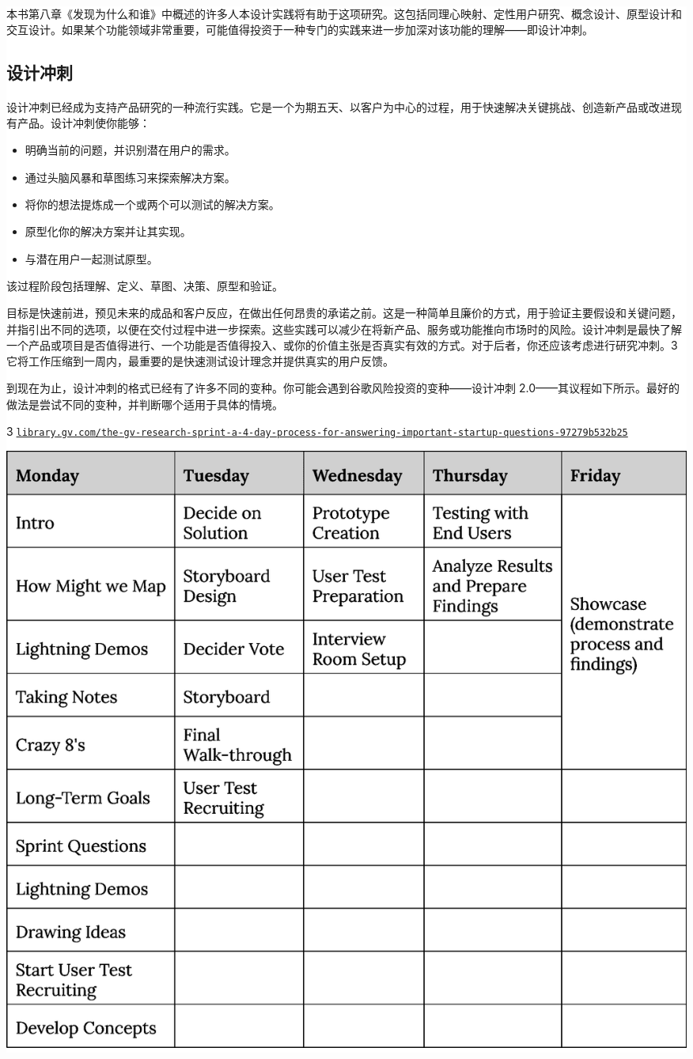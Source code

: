 本书第八章《发现为什么和谁》中概述的许多人本设计实践将有助于这项研究。这包括同理心映射、定性用户研究、概念设计、原型设计和交互设计。如果某个功能领域非常重要，可能值得投资于一种专门的实践来进一步加深对该功能的理解——即设计冲刺。

## 设计冲刺

设计冲刺已经成为支持产品研究的一种流行实践。它是一个为期五天、以客户为中心的过程，用于快速解决关键挑战、创造新产品或改进现有产品。设计冲刺使你能够：

+   明确当前的问题，并识别潜在用户的需求。

+   通过头脑风暴和草图练习来探索解决方案。

+   将你的想法提炼成一个或两个可以测试的解决方案。

+   原型化你的解决方案并让其实现。

+   与潜在用户一起测试原型。

该过程阶段包括理解、定义、草图、决策、原型和验证。

目标是快速前进，预见未来的成品和客户反应，在做出任何昂贵的承诺之前。这是一种简单且廉价的方式，用于验证主要假设和关键问题，并指引出不同的选项，以便在交付过程中进一步探索。这些实践可以减少在将新产品、服务或功能推向市场时的风险。设计冲刺是最快了解一个产品或项目是否值得进行、一个功能是否值得投入、或你的价值主张是否真实有效的方式。对于后者，你还应该考虑进行研究冲刺。3 它将工作压缩到一周内，最重要的是快速测试设计理念并提供真实的用户反馈。

到现在为止，设计冲刺的格式已经有了许多不同的变种。你可能会遇到谷歌风险投资的变种——设计冲刺 2.0——其议程如下所示。最好的做法是尝试不同的变种，并判断哪个适用于具体的情境。

3 [`library.gv.com/the-gv-research-sprint-a-4-day-process-for-answering-important-startup-questions-97279b532b25`](https://library.gv.com/the-gv-research-sprint-a-4-day-process-for-answering-important-startup-questions-97279b532b25)

![](img/B16297_Table_11.1.png)
